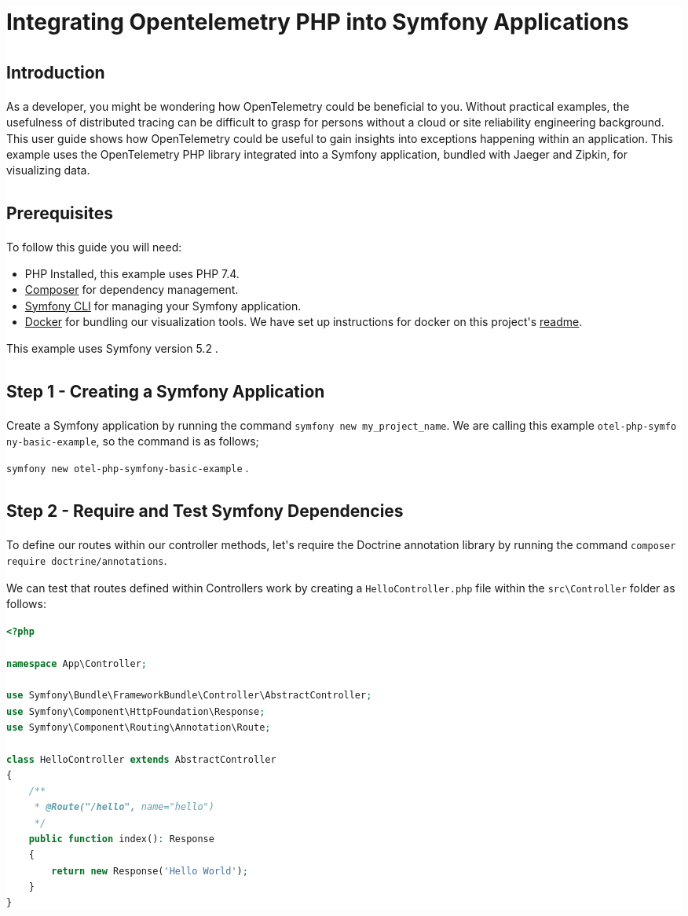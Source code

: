 # Integrating Opentelemetry PHP into Symfony Applications

## Introduction 

As a developer, you might be wondering how OpenTelemetry could be beneficial to you. Without practical examples, the usefulness of distributed tracing can be difficult to grasp for persons without a cloud or site reliability engineering background. This user guide shows how OpenTelemetry could be useful to gain insights into exceptions happening within an application. This example uses the OpenTelemetry PHP library integrated into a Symfony application, bundled with Jaeger and Zipkin, for visualizing data.  
## Prerequisites
To follow this guide you will need:

* PHP Installed, this example uses PHP 7.4.
* [Composer](https://getcomposer.org/download/ ) for dependency management. 
* [Symfony CLI](https://symfony.com/download) for managing your Symfony application.
* [Docker](https://docs.docker.com/get-docker/) for bundling our visualization tools. We have set up instructions for docker on this project's [readme](https://github.com/open-telemetry/opentelemetry-php#development).

This example uses Symfony version 5.2 .

## Step 1 - Creating a Symfony Application 

Create a Symfony application by running the command `symfony new my_project_name`. We are calling this example `otel-php-symfony-basic-example`, so the command is as follows; 

`symfony new otel-php-symfony-basic-example` .

## Step 2 - Require and Test Symfony Dependencies

 To define our routes within our controller methods, let's require the Doctrine annotation library by running the command `composer require doctrine/annotations`.

We can test that routes defined within Controllers work by creating a `HelloController.php` file within the `src\Controller` folder as follows:
```php
<?php

namespace App\Controller;

use Symfony\Bundle\FrameworkBundle\Controller\AbstractController;
use Symfony\Component\HttpFoundation\Response;
use Symfony\Component\Routing\Annotation\Route;

class HelloController extends AbstractController
{
    /**
     * @Route("/hello", name="hello")
     */
    public function index(): Response
    { 
        return new Response('Hello World');
    }
}
```
